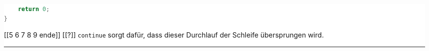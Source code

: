 ```cpp                     breakForLoop.cpp
	return 0;
}
```
[[5 6 7 8 9 ende]]
[[?]] `continue` sorgt dafür, dass dieser Durchlauf der Schleife übersprungen wird.
************************************************************************

